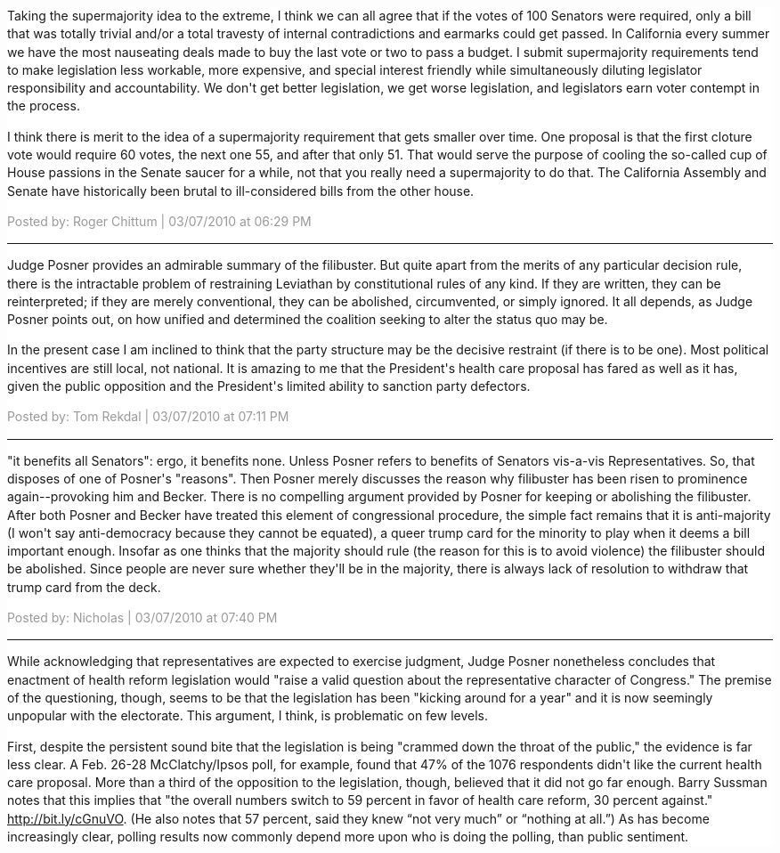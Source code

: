 Taking the supermajority idea to the extreme, I think we can all agree that if the votes of 100 Senators were required, only a bill that was totally trivial and/or a total travesty of internal contradictions and earmarks could get passed. In California every summer we have the most nauseating deals made to buy the last vote or two to pass a budget.  I submit supermajority requirements tend to make legislation less workable, more expensive, and special interest friendly while simultaneously diluting legislator responsibility and accountability. We don't get better legislation, we get worse legislation, and legislators earn voter contempt in the process.  

I think there is merit to the idea of a supermajority requirement that gets smaller over time.  One proposal is that the first cloture vote would require 60 votes, the next one 55, and after that only 51.  That would serve the purpose of cooling the so-called cup of House passions in the Senate saucer for a while, not that you really need a supermajority to do that.  The California Assembly and Senate have historically been brutal to ill-considered bills from the other house.  

<span style="color:#999">Posted by: Roger Chittum | 03/07/2010 at 06:29 PM</span>

---

Judge Posner provides an admirable summary of the filibuster.  But quite apart from the merits of any particular decision rule, there is the intractable problem of restraining Leviathan by constitutional rules of any kind.  If they are written, they can be reinterpreted; if they are merely conventional, they can be abolished, circumvented, or simply ignored.  It all depends, as Judge Posner points out, on how unified and determined the coalition seeking to alter the status quo may be.  

In the present case I am inclined to think that the party structure may be the decisive restraint (if there is to be one).  Most political incentives are still local, not national.  It is amazing to me that the President's health care proposal has fared as well as it has, given the public opposition and the President's limited ability to sanction party defectors.

<span style="color:#999">Posted by: Tom Rekdal | 03/07/2010 at 07:11 PM</span>

---

"it benefits all Senators": ergo, it benefits none. Unless Posner refers to benefits of Senators vis-a-vis Representatives. So, that disposes of one of Posner's "reasons". 
Then Posner merely discusses the reason why filibuster has been risen to prominence again--provoking him and Becker. There is no compelling argument provided by Posner for keeping or abolishing the filibuster. After both Posner and Becker have treated this element of congressional procedure, the simple fact remains that it is anti-majority (I won't say anti-democracy because they cannot be equated), a queer trump card for the minority to play when it deems a bill important enough. Insofar as one thinks that the majority should rule (the reason for this is to avoid violence) the filibuster should be abolished. Since people are never sure whether they'll be in the majority, there is always lack of resolution to withdraw that trump card from the deck. 


<span style="color:#999">Posted by: Nicholas | 03/07/2010 at 07:40 PM</span>

---

While acknowledging that representatives are expected to exercise judgment, Judge Posner nonetheless concludes that enactment of health reform legislation would "raise a valid question about the representative character of Congress."  The premise of the questioning, though, seems to be that the legislation has been "kicking around for a year" and it is now seemingly unpopular with the electorate. This argument, I think, is problematic on few levels. 

 First, despite the persistent sound bite that the legislation is being "crammed down the throat of the public," the evidence is far less clear.  A Feb. 26-28 McClatchy/Ipsos poll, for example, found that 47% of the 1076 respondents didn't like the current health care proposal. More than a third of the opposition to the legislation, though, believed that it did not go far enough.  Barry Sussman notes that this implies that "the overall numbers switch to 59 percent in favor of health care reform, 30 percent against." http://bit.ly/cGnuVO.  (He also notes that 57 percent, said they knew “not very much” or “nothing at all.”)  As has become increasingly clear, polling results now commonly depend more upon who is doing the polling, than public sentiment.
